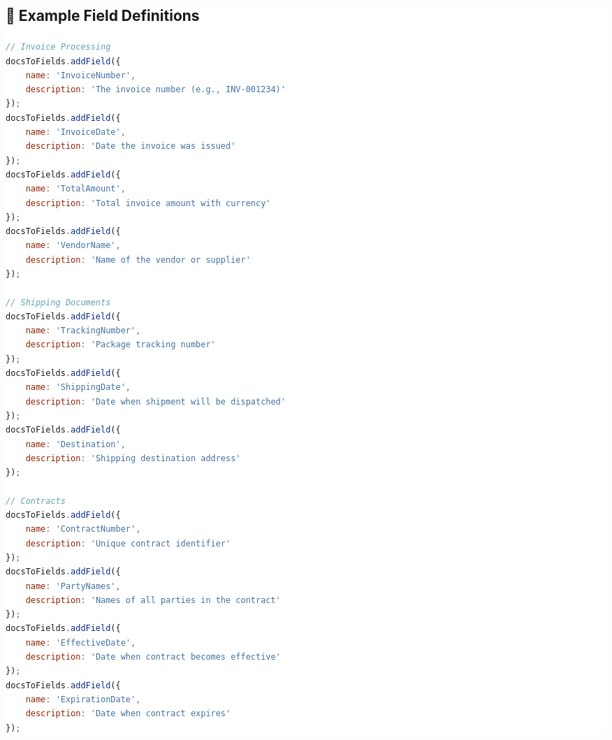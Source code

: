 ## 📝 Example Field Definitions

```javascript
// Invoice Processing
docsToFields.addField({ 
    name: 'InvoiceNumber', 
    description: 'The invoice number (e.g., INV-001234)' 
});
docsToFields.addField({ 
    name: 'InvoiceDate', 
    description: 'Date the invoice was issued' 
});
docsToFields.addField({ 
    name: 'TotalAmount', 
    description: 'Total invoice amount with currency' 
});
docsToFields.addField({ 
    name: 'VendorName', 
    description: 'Name of the vendor or supplier' 
});

// Shipping Documents
docsToFields.addField({ 
    name: 'TrackingNumber', 
    description: 'Package tracking number' 
});
docsToFields.addField({ 
    name: 'ShippingDate', 
    description: 'Date when shipment will be dispatched' 
});
docsToFields.addField({ 
    name: 'Destination', 
    description: 'Shipping destination address' 
});

// Contracts
docsToFields.addField({ 
    name: 'ContractNumber', 
    description: 'Unique contract identifier' 
});
docsToFields.addField({ 
    name: 'PartyNames', 
    description: 'Names of all parties in the contract' 
});
docsToFields.addField({ 
    name: 'EffectiveDate', 
    description: 'Date when contract becomes effective' 
});
docsToFields.addField({ 
    name: 'ExpirationDate', 
    description: 'Date when contract expires' 
});
```
